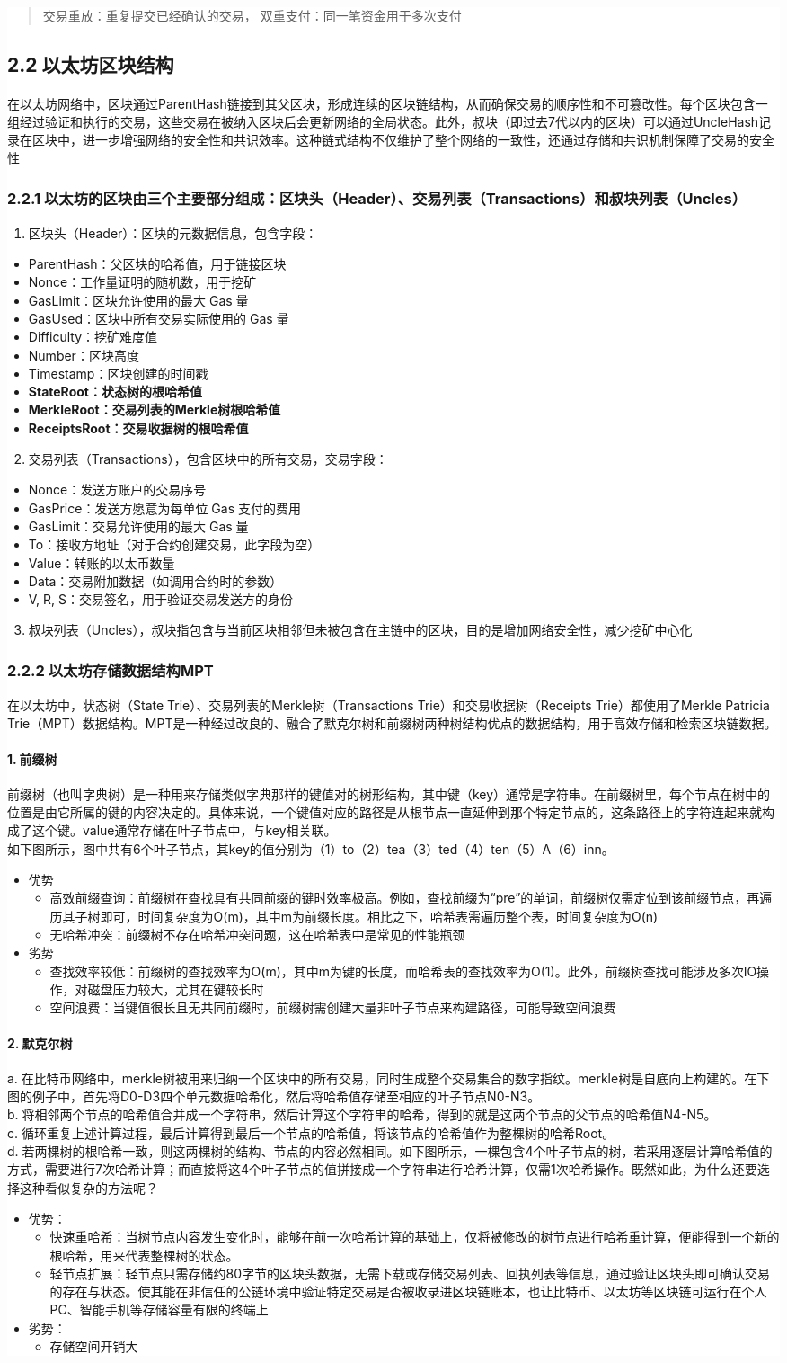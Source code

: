 > 交易重放：重复提交已经确认的交易，
> 双重支付：同一笔资金用于多次支付


## 2.2 以太坊区块结构
在以太坊网络中，区块通过ParentHash链接到其父区块，形成连续的区块链结构，从而确保交易的顺序性和不可篡改性。每个区块包含一组经过验证和执行的交易，这些交易在被纳入区块后会更新网络的全局状态。此外，叔块（即过去7代以内的区块）可以通过UncleHash记录在区块中，进一步增强网络的安全性和共识效率。这种链式结构不仅维护了整个网络的一致性，还通过存储和共识机制保障了交易的安全性
### 2.2.1 以太坊的区块由三个主要部分组成：区块头（Header）、交易列表（Transactions）和叔块列表（Uncles）
1. 区块头（Header）：区块的元数据信息，包含字段：
  - ParentHash：父区块的哈希值，用于链接区块 
  - Nonce：工作量证明的随机数，用于挖矿 
  - GasLimit：区块允许使用的最大 Gas 量 
  - GasUsed：区块中所有交易实际使用的 Gas 量 
  - Difficulty：挖矿难度值 
  - Number：区块高度 
  - Timestamp：区块创建的时间戳 
  - **StateRoot：状态树的根哈希值**
  - **MerkleRoot：交易列表的Merkle树根哈希值**
  - **ReceiptsRoot：交易收据树的根哈希值**

2. 交易列表（Transactions），包含区块中的所有交易，交易字段：
  - Nonce：发送方账户的交易序号 
  - GasPrice：发送方愿意为每单位 Gas 支付的费用 
  - GasLimit：交易允许使用的最大 Gas 量 
  - To：接收方地址（对于合约创建交易，此字段为空） 
  - Value：转账的以太币数量 
  - Data：交易附加数据（如调用合约时的参数） 
  - V, R, S：交易签名，用于验证交易发送方的身份 

3. 叔块列表（Uncles），叔块指包含与当前区块相邻但未被包含在主链中的区块，目的是增加网络安全性，减少挖矿中心化

### 2.2.2 以太坊存储数据结构MPT  
在以太坊中，状态树（State Trie）、交易列表的Merkle树（Transactions Trie）和交易收据树（Receipts Trie）都使用了Merkle Patricia Trie（MPT）数据结构。MPT是一种经过改良的、融合了默克尔树和前缀树两种树结构优点的数据结构，用于高效存储和检索区块链数据。  
#### 1. 前缀树  
前缀树（也叫字典树）是一种用来存储类似字典那样的键值对的树形结构，其中键（key）通常是字符串。在前缀树里，每个节点在树中的位置是由它所属的键的内容决定的。具体来说，一个键值对应的路径是从根节点一直延伸到那个特定节点的，这条路径上的字符连起来就构成了这个键。value通常存储在叶子节点中，与key相关联。  
如下图所示，图中共有6个叶子节点，其key的值分别为（1）to（2）tea（3）ted（4）ten（5）A（6）inn。

- 优势
  - 高效前缀查询：前缀树在查找具有共同前缀的键时效率极高。例如，查找前缀为“pre”的单词，前缀树仅需定位到该前缀节点，再遍历其子树即可，时间复杂度为O(m)，其中m为前缀长度。相比之下，哈希表需遍历整个表，时间复杂度为O(n)
  - 无哈希冲突：前缀树不存在哈希冲突问题，这在哈希表中是常见的性能瓶颈
- 劣势
  - 查找效率较低：前缀树的查找效率为O(m)，其中m为键的长度，而哈希表的查找效率为O(1)。此外，前缀树查找可能涉及多次IO操作，对磁盘压力较大，尤其在键较长时
  - 空间浪费：当键值很长且无共同前缀时，前缀树需创建大量非叶子节点来构建路径，可能导致空间浪费

#### 2. 默克尔树  
  a. 在比特币网络中，merkle树被用来归纳一个区块中的所有交易，同时生成整个交易集合的数字指纹。merkle树是自底向上构建的。在下图的例子中，首先将D0-D3四个单元数据哈希化，然后将哈希值存储至相应的叶子节点N0-N3。  
  b. 将相邻两个节点的哈希值合并成一个字符串，然后计算这个字符串的哈希，得到的就是这两个节点的父节点的哈希值N4-N5。  
  c. 循环重复上述计算过程，最后计算得到最后一个节点的哈希值，将该节点的哈希值作为整棵树的哈希Root。  
  d. 若两棵树的根哈希一致，则这两棵树的结构、节点的内容必然相同。如下图所示，一棵包含4个叶子节点的树，若采用逐层计算哈希值的方式，需要进行7次哈希计算；而直接将这4个叶子节点的值拼接成一个字符串进行哈希计算，仅需1次哈希操作。既然如此，为什么还要选择这种看似复杂的方法呢？  
- 优势：
  - 快速重哈希：当树节点内容发生变化时，能够在前一次哈希计算的基础上，仅将被修改的树节点进行哈希重计算，便能得到一个新的根哈希，用来代表整棵树的状态。  
  - 轻节点扩展：轻节点只需存储约80字节的区块头数据，无需下载或存储交易列表、回执列表等信息，通过验证区块头即可确认交易的存在与状态。使其能在非信任的公链环境中验证特定交易是否被收录进区块链账本，也让比特币、以太坊等区块链可运行在个人 PC、智能手机等存储容量有限的终端上
- 劣势：
  - 存储空间开销大
